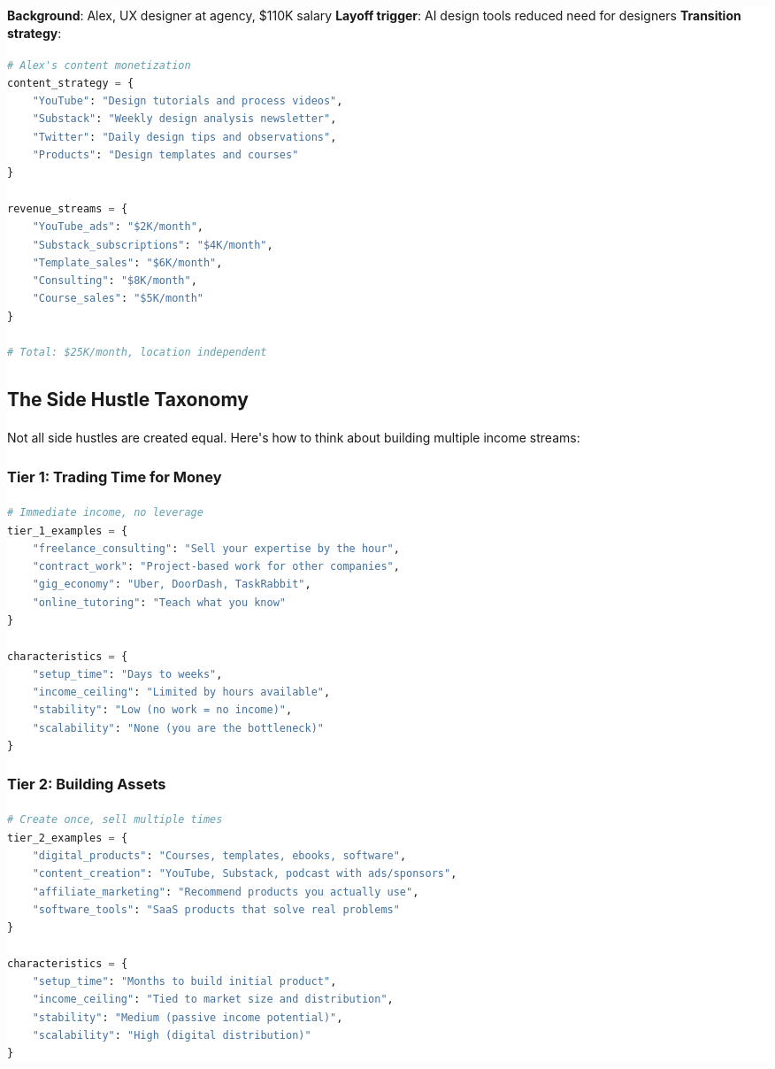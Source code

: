 **Background**: Alex, UX designer at agency, $110K salary
**Layoff trigger**: AI design tools reduced need for designers
**Transition strategy**:
```python
# Alex's content monetization
content_strategy = {
    "YouTube": "Design tutorials and process videos",
    "Substack": "Weekly design analysis newsletter",
    "Twitter": "Daily design tips and observations",
    "Products": "Design templates and courses"
}

revenue_streams = {
    "YouTube_ads": "$2K/month",
    "Substack_subscriptions": "$4K/month",
    "Template_sales": "$6K/month", 
    "Consulting": "$8K/month",
    "Course_sales": "$5K/month"
}

# Total: $25K/month, location independent
```

## The Side Hustle Taxonomy

Not all side hustles are created equal. Here's how to think about building multiple income streams:

### Tier 1: Trading Time for Money
```python
# Immediate income, no leverage
tier_1_examples = {
    "freelance_consulting": "Sell your expertise by the hour",
    "contract_work": "Project-based work for other companies", 
    "gig_economy": "Uber, DoorDash, TaskRabbit",
    "online_tutoring": "Teach what you know"
}

characteristics = {
    "setup_time": "Days to weeks",
    "income_ceiling": "Limited by hours available",
    "stability": "Low (no work = no income)",
    "scalability": "None (you are the bottleneck)"
}
```

### Tier 2: Building Assets
```python
# Create once, sell multiple times
tier_2_examples = {
    "digital_products": "Courses, templates, ebooks, software",
    "content_creation": "YouTube, Substack, podcast with ads/sponsors",
    "affiliate_marketing": "Recommend products you actually use",
    "software_tools": "SaaS products that solve real problems"
}

characteristics = {
    "setup_time": "Months to build initial product",
    "income_ceiling": "Tied to market size and distribution",
    "stability": "Medium (passive income potential)",
    "scalability": "High (digital distribution)"
}
```
